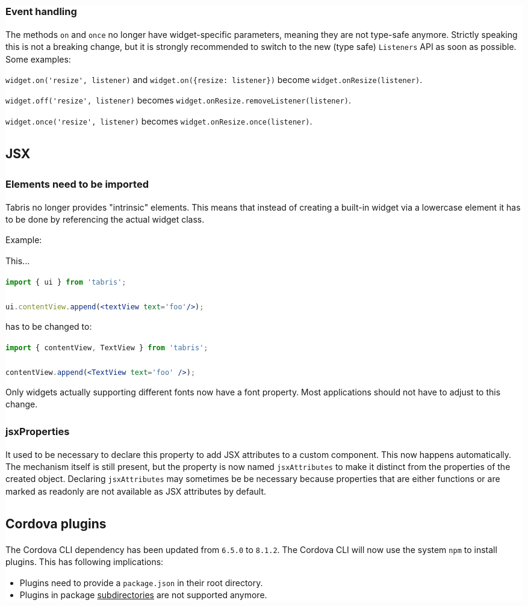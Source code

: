 ### Event handling

The methods `on` and `once` no longer have widget-specific parameters, meaning they are not type-safe anymore. Strictly speaking this is not a breaking change, but it is strongly recommended to switch to the new (type safe) `Listeners` API as soon as possible. Some examples:

`widget.on('resize', listener)` and `widget.on({resize: listener})` become `widget.onResize(listener)`.

`widget.off('resize', listener)` becomes `widget.onResize.removeListener(listener)`.

`widget.once('resize', listener)` becomes `widget.onResize.once(listener)`.

## JSX

### Elements need to be imported

Tabris no longer provides "intrinsic" elements. This means that instead of creating a built-in widget via a lowercase element it has to be done by referencing the actual widget class.

Example:

This...
```jsx
import { ui } from 'tabris';

ui.contentView.append(<textView text='foo'/>);
```

has to be changed to:

```jsx
import { contentView, TextView } from 'tabris';

contentView.append(<TextView text='foo' />);
```
Only widgets actually supporting different fonts now have a font property. Most applications should not have to adjust to this change.

### jsxProperties

It used to be necessary to declare this property to add JSX attributes to a custom component. This now happens automatically. The mechanism itself is still present, but the property is now named `jsxAttributes` to make it distinct from the properties of the created object. Declaring `jsxAttributes` may sometimes be be necessary because properties that are either functions or are marked as readonly are not available as JSX attributes by default.

## Cordova plugins

The Cordova CLI dependency has been updated from `6.5.0` to `8.1.2`. The Cordova CLI will now use the system `npm` to install plugins. This has following implications:

* Plugins need to provide a `package.json` in their root directory.
* Plugins in package [subdirectories](https://cordova.apache.org/docs/en/6.x/reference/cordova-cli/index.html#plugin-spec) are not supported anymore.
